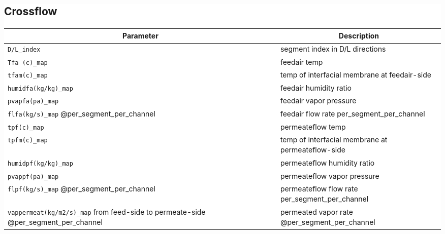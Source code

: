 ## Crossflow

| Parameter | Description |
|-----------------------------------------------------------------------------------|---------------------------------------------------|
| `D/L_index` | segment index in D/L directions |
| `Tfa (c)_map` | feedair temp |
| `tfam(c)_map` | temp of interfacial membrane at feedair-side |
| `humidfa(kg/kg)_map` | feedair humidity ratio |
| `pvapfa(pa)_map` | feedair vapor pressure |
| `flfa(kg/s)_map` @per_segment_per_channel | feedair flow rate per_segment_per_channel |
| `tpf(c)_map` | permeateflow temp |
| `tpfm(c)_map` | temp of interfacial membrane at permeateflow-side |
| `humidpf(kg/kg)_map` | permeateflow humidity ratio |
| `pvappf(pa)_map` | permeateflow vapor pressure |
| `flpf(kg/s)_map` @per_segment_per_channel | permeateflow flow rate per_segment_per_channel |
| `vappermeat(kg/m2/s)_map` from feed-side to permeate-side @per_segment_per_channel | permeated vapor rate @per_segment_per_channel |
